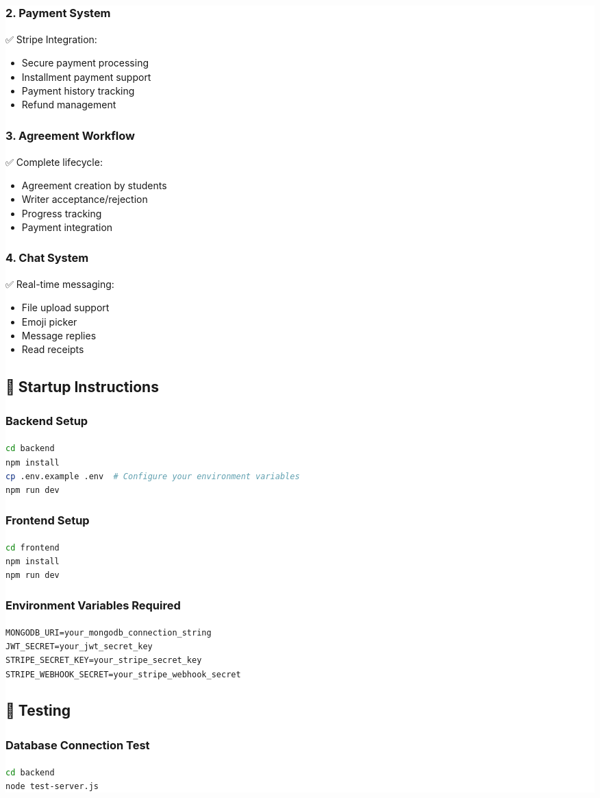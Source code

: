 ### 2. Payment System
✅ Stripe Integration:
- Secure payment processing
- Installment payment support
- Payment history tracking
- Refund management

### 3. Agreement Workflow
✅ Complete lifecycle:
- Agreement creation by students
- Writer acceptance/rejection
- Progress tracking
- Payment integration

### 4. Chat System
✅ Real-time messaging:
- File upload support
- Emoji picker
- Message replies
- Read receipts

## 🚀 Startup Instructions

### Backend Setup
```bash
cd backend
npm install
cp .env.example .env  # Configure your environment variables
npm run dev
```

### Frontend Setup
```bash
cd frontend
npm install
npm run dev
```

### Environment Variables Required
```
MONGODB_URI=your_mongodb_connection_string
JWT_SECRET=your_jwt_secret_key
STRIPE_SECRET_KEY=your_stripe_secret_key
STRIPE_WEBHOOK_SECRET=your_stripe_webhook_secret
```

## 🧪 Testing

### Database Connection Test
```bash
cd backend
node test-server.js
```
